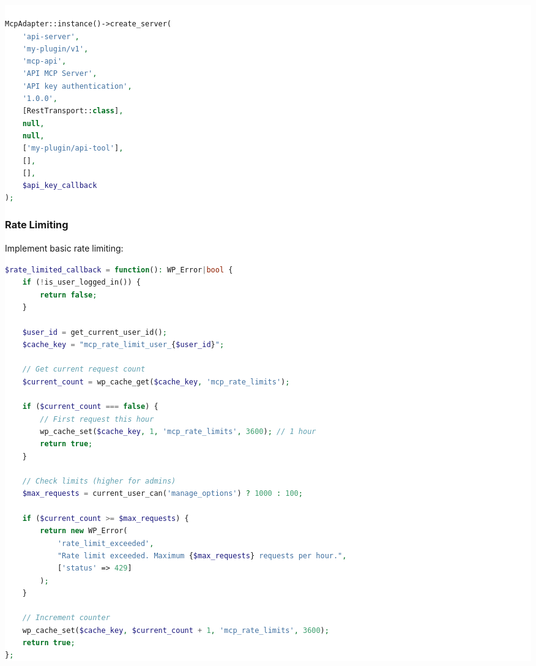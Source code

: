 ```php

McpAdapter::instance()->create_server(
    'api-server',
    'my-plugin/v1',
    'mcp-api',
    'API MCP Server',
    'API key authentication',
    '1.0.0',
    [RestTransport::class],
    null,
    null,
    ['my-plugin/api-tool'],
    [],
    [],
    $api_key_callback
);
```

### Rate Limiting

Implement basic rate limiting:

```php
$rate_limited_callback = function(): WP_Error|bool {
    if (!is_user_logged_in()) {
        return false;
    }

    $user_id = get_current_user_id();
    $cache_key = "mcp_rate_limit_user_{$user_id}";

    // Get current request count
    $current_count = wp_cache_get($cache_key, 'mcp_rate_limits');

    if ($current_count === false) {
        // First request this hour
        wp_cache_set($cache_key, 1, 'mcp_rate_limits', 3600); // 1 hour
        return true;
    }

    // Check limits (higher for admins)
    $max_requests = current_user_can('manage_options') ? 1000 : 100;

    if ($current_count >= $max_requests) {
        return new WP_Error(
            'rate_limit_exceeded',
            "Rate limit exceeded. Maximum {$max_requests} requests per hour.",
            ['status' => 429]
        );
    }

    // Increment counter
    wp_cache_set($cache_key, $current_count + 1, 'mcp_rate_limits', 3600);
    return true;
};
```
